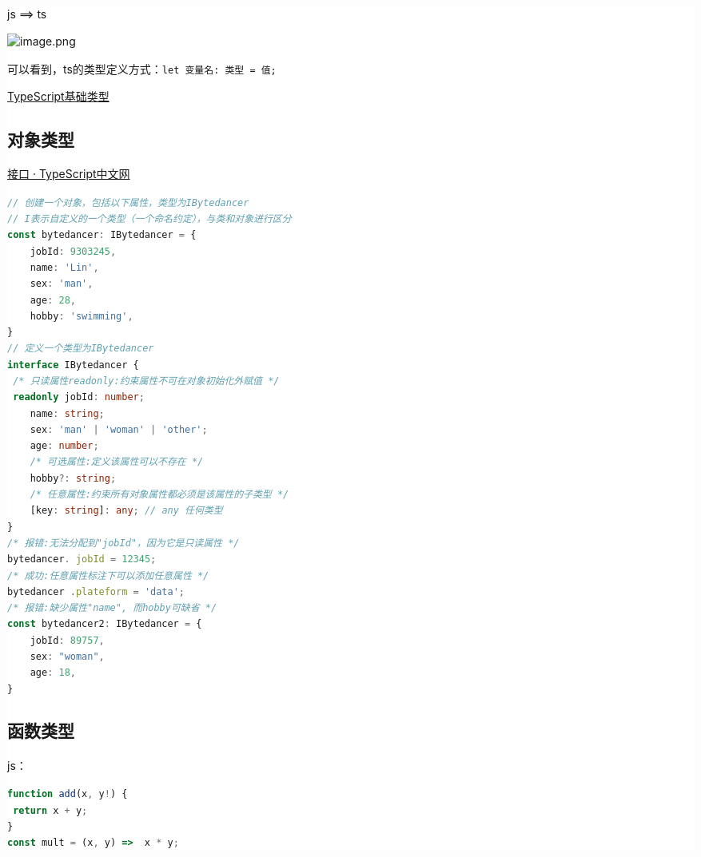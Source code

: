 js ==> ts

![image.png](https://backblaze.cosine.ren/juejin/3ae63f86172341e893293665ce701678~tplv-k3u1fbpfcp-watermark.png)

可以看到，ts的类型定义方式：`let 变量名: 类型 = 值;`

[TypeScript基础类型](https://www.tslang.cn/docs/handbook/basic-types.html)

## 对象类型

[接口 · TypeScript中文网](https://www.tslang.cn/docs/handbook/interfaces.html)

```ts
// 创建一个对象，包括以下属性，类型为IBytedancer
// I表示自定义的一个类型（一个命名约定），与类和对象进行区分
const bytedancer: IBytedancer = {
    jobId: 9303245,
    name: 'Lin',
    sex: 'man',
    age: 28,
    hobby: 'swimming',
}
// 定义一个类型为IBytedancer
interface IBytedancer {
 /* 只读属性readonly:约束属性不可在对象初始化外赋值 */
 readonly jobId: number;
    name: string;
    sex: 'man' | 'woman' | 'other';
    age: number;
    /* 可选属性:定义该属性可以不存在 */
    hobby?: string;
    /* 任意属性:约束所有对象属性都必须是该属性的子类型 */
    [key: string]: any; // any 任何类型
}
/* 报错:无法分配到"jobId"，因为它是只读属性 */
bytedancer. jobId = 12345;
/* 成功:任意属性标注下可以添加任意属性 */
bytedancer .plateform = 'data';
/* 报错:缺少属性"name", 而hobby可缺省 */
const bytedancer2: IBytedancer = {
    jobId: 89757,
    sex: "woman",
    age: 18,
}
```

## 函数类型

js：

```js
function add(x, y!) {
 return x + y;
}
const mult = (x, y) =>  x * y;
```


 [key: number]: any;
 [objKey: string]: any;